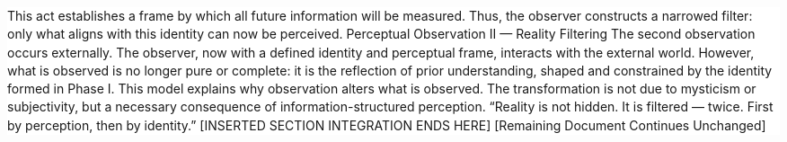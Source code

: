 This act establishes a frame by which all future information will be measured. Thus, the observer constructs a narrowed filter: only what aligns with this identity can now be perceived.
Perceptual Observation II — Reality Filtering
The second observation occurs externally. The observer, now with a defined identity and perceptual frame, interacts with the external world. However, what is observed is no longer pure or complete: it is the reflection of prior understanding, shaped and constrained by the identity formed in Phase I.
This model explains why observation alters what is observed. The transformation is not due to mysticism or subjectivity, but a necessary consequence of information-structured perception.
“Reality is not hidden. It is filtered — twice. First by perception, then by identity.”
[INSERTED SECTION INTEGRATION ENDS HERE]
[Remaining Document Continues Unchanged]